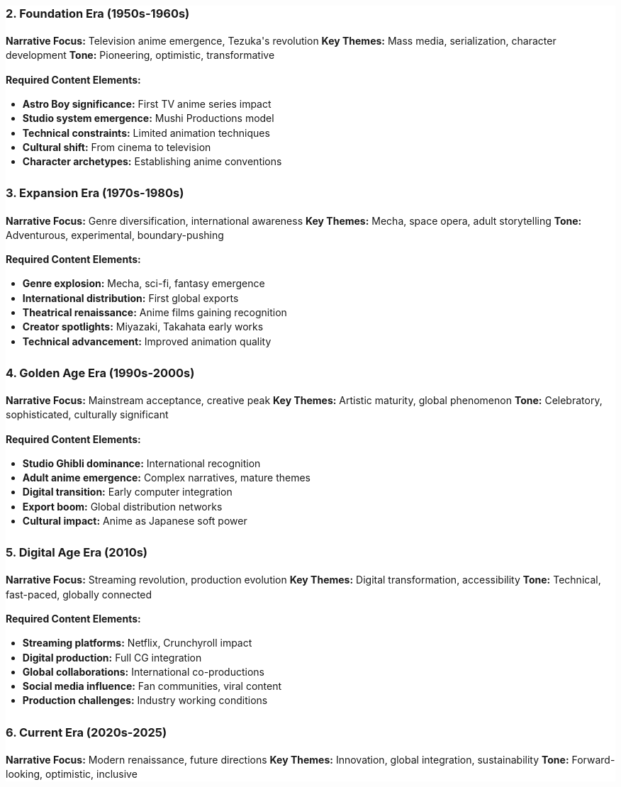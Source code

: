 ### **2. Foundation Era (1950s-1960s)**
**Narrative Focus:** Television anime emergence, Tezuka's revolution
**Key Themes:** Mass media, serialization, character development
**Tone:** Pioneering, optimistic, transformative

**Required Content Elements:**
- **Astro Boy significance:** First TV anime series impact
- **Studio system emergence:** Mushi Productions model
- **Technical constraints:** Limited animation techniques
- **Cultural shift:** From cinema to television
- **Character archetypes:** Establishing anime conventions

### **3. Expansion Era (1970s-1980s)**
**Narrative Focus:** Genre diversification, international awareness
**Key Themes:** Mecha, space opera, adult storytelling
**Tone:** Adventurous, experimental, boundary-pushing

**Required Content Elements:**
- **Genre explosion:** Mecha, sci-fi, fantasy emergence
- **International distribution:** First global exports
- **Theatrical renaissance:** Anime films gaining recognition
- **Creator spotlights:** Miyazaki, Takahata early works
- **Technical advancement:** Improved animation quality

### **4. Golden Age Era (1990s-2000s)**
**Narrative Focus:** Mainstream acceptance, creative peak
**Key Themes:** Artistic maturity, global phenomenon
**Tone:** Celebratory, sophisticated, culturally significant

**Required Content Elements:**
- **Studio Ghibli dominance:** International recognition
- **Adult anime emergence:** Complex narratives, mature themes
- **Digital transition:** Early computer integration
- **Export boom:** Global distribution networks
- **Cultural impact:** Anime as Japanese soft power

### **5. Digital Age Era (2010s)**
**Narrative Focus:** Streaming revolution, production evolution
**Key Themes:** Digital transformation, accessibility
**Tone:** Technical, fast-paced, globally connected

**Required Content Elements:**
- **Streaming platforms:** Netflix, Crunchyroll impact
- **Digital production:** Full CG integration
- **Global collaborations:** International co-productions
- **Social media influence:** Fan communities, viral content
- **Production challenges:** Industry working conditions

### **6. Current Era (2020s-2025)**
**Narrative Focus:** Modern renaissance, future directions
**Key Themes:** Innovation, global integration, sustainability
**Tone:** Forward-looking, optimistic, inclusive
